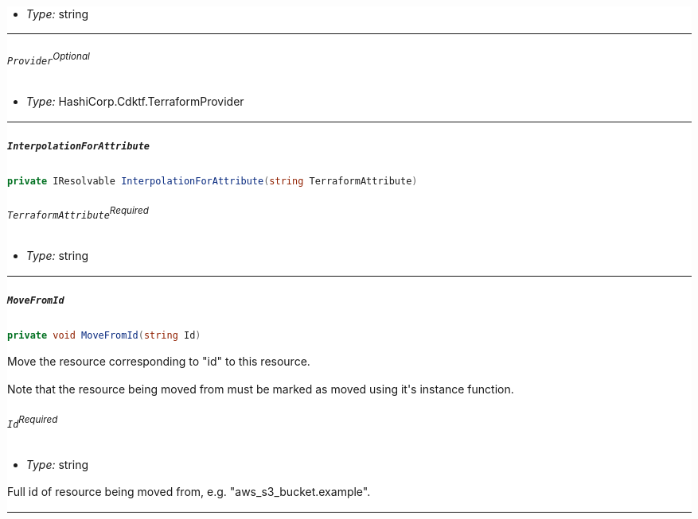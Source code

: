 - *Type:* string

---

###### `Provider`<sup>Optional</sup> <a name="Provider" id="rhizo-co-terraform-provider-oci.networkLoadBalancerNetworkLoadBalancersBackendSetsUnified.NetworkLoadBalancerNetworkLoadBalancersBackendSetsUnified.importFrom.parameter.provider"></a>

- *Type:* HashiCorp.Cdktf.TerraformProvider

---

##### `InterpolationForAttribute` <a name="InterpolationForAttribute" id="rhizo-co-terraform-provider-oci.networkLoadBalancerNetworkLoadBalancersBackendSetsUnified.NetworkLoadBalancerNetworkLoadBalancersBackendSetsUnified.interpolationForAttribute"></a>

```csharp
private IResolvable InterpolationForAttribute(string TerraformAttribute)
```

###### `TerraformAttribute`<sup>Required</sup> <a name="TerraformAttribute" id="rhizo-co-terraform-provider-oci.networkLoadBalancerNetworkLoadBalancersBackendSetsUnified.NetworkLoadBalancerNetworkLoadBalancersBackendSetsUnified.interpolationForAttribute.parameter.terraformAttribute"></a>

- *Type:* string

---

##### `MoveFromId` <a name="MoveFromId" id="rhizo-co-terraform-provider-oci.networkLoadBalancerNetworkLoadBalancersBackendSetsUnified.NetworkLoadBalancerNetworkLoadBalancersBackendSetsUnified.moveFromId"></a>

```csharp
private void MoveFromId(string Id)
```

Move the resource corresponding to "id" to this resource.

Note that the resource being moved from must be marked as moved using it's instance function.

###### `Id`<sup>Required</sup> <a name="Id" id="rhizo-co-terraform-provider-oci.networkLoadBalancerNetworkLoadBalancersBackendSetsUnified.NetworkLoadBalancerNetworkLoadBalancersBackendSetsUnified.moveFromId.parameter.id"></a>

- *Type:* string

Full id of resource being moved from, e.g. "aws_s3_bucket.example".

---
